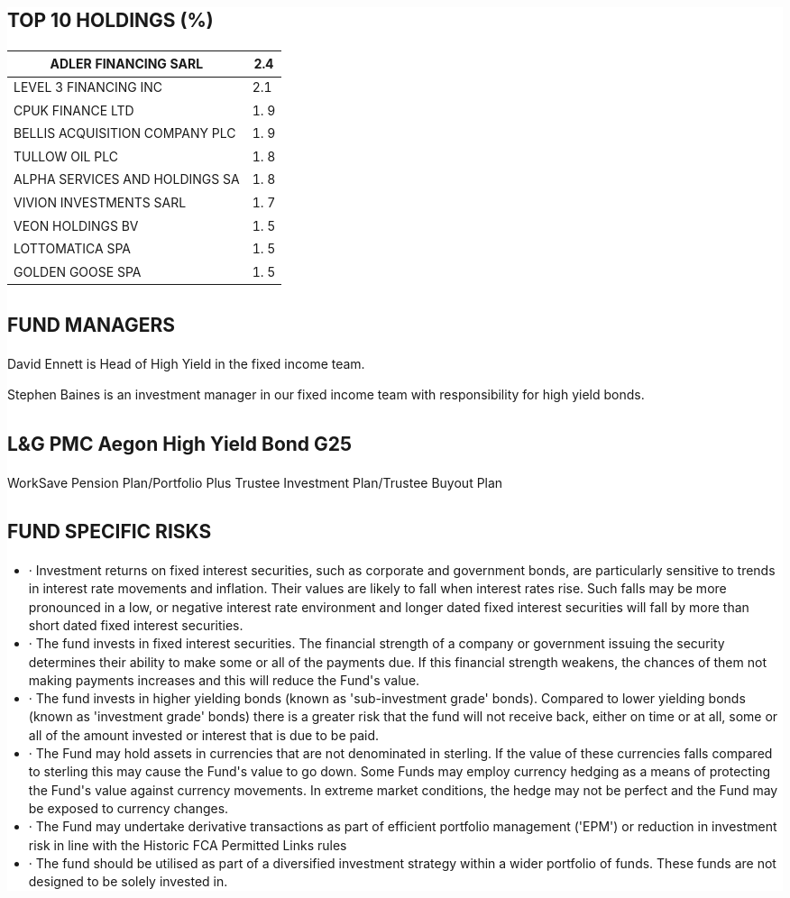 

## TOP 10 HOLDINGS (%)

| ADLER FINANCING SARL           | 2.4   |
|--------------------------------|-------|
| LEVEL 3 FINANCING INC          | 2.1   |
| CPUK FINANCE LTD               | 1. 9  |
| BELLIS ACQUISITION COMPANY PLC | 1. 9  |
| TULLOW OIL PLC                 | 1. 8  |
| ALPHA SERVICES AND HOLDINGS SA | 1. 8  |
| VIVION INVESTMENTS SARL        | 1. 7  |
| VEON HOLDINGS BV               | 1. 5  |
| LOTTOMATICA SPA                | 1. 5  |
| GOLDEN GOOSE SPA               | 1. 5  |

## FUND MANAGERS

David Ennett is Head of High Yield in the fixed income team.

Stephen Baines is an investment manager in our fixed income team with responsibility for high yield bonds.







## L&G PMC Aegon High Yield Bond G25

WorkSave Pension Plan/Portfolio Plus Trustee Investment Plan/Trustee Buyout Plan

## FUND SPECIFIC RISKS

- ·  Investment returns on fixed interest securities, such as corporate and government bonds, are particularly sensitive to trends in interest rate movements and inflation. Their values are likely to fall when interest rates rise. Such falls may be more pronounced in a low, or negative interest rate environment and longer dated fixed interest securities will fall by more than short dated fixed interest securities.
- ·  The fund invests in fixed interest securities. The financial strength of a company or government issuing the security determines their ability to make some or all of the payments due. If this financial strength weakens, the chances of them not making payments increases and this will reduce the Fund's value.
- ·  The fund invests in higher yielding bonds (known as 'sub-investment grade' bonds). Compared to lower yielding bonds (known as 'investment grade' bonds) there is a greater risk that the fund will not receive back, either on time or at all, some or all of the amount invested or interest that is due to be paid.
- ·  The Fund may hold assets in currencies that are not denominated in sterling. If the value of these currencies falls compared to sterling this may cause the Fund's value to go down. Some Funds may employ currency hedging as a means of protecting the Fund's value against currency movements. In extreme market conditions, the hedge may not be perfect and the Fund may be exposed to currency changes.
- ·  The Fund may undertake derivative transactions as part of efficient portfolio management ('EPM') or reduction in investment risk in line with the Historic FCA Permitted Links rules
- ·  The fund should be utilised as part of a diversified investment strategy within a wider portfolio of funds. These funds are not designed to be solely invested in.